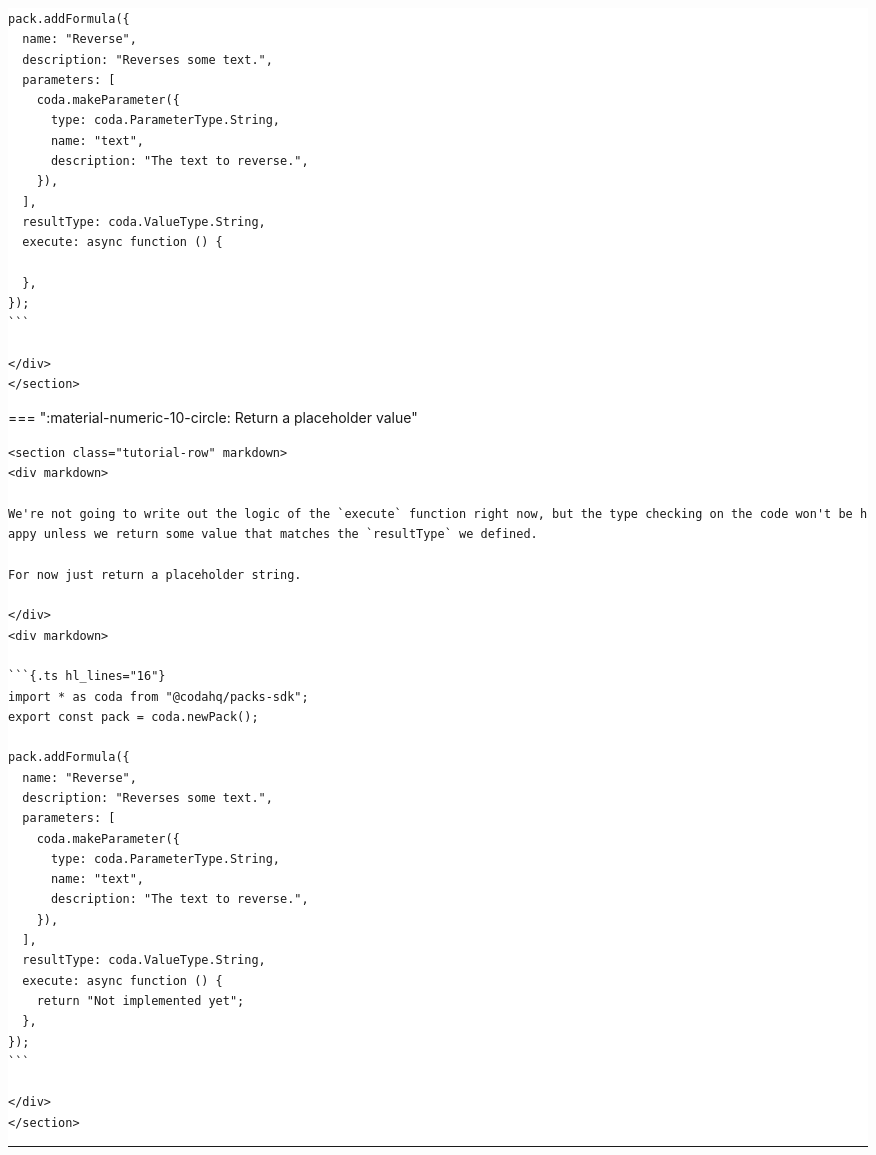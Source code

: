    pack.addFormula({
      name: "Reverse",
      description: "Reverses some text.",
      parameters: [
        coda.makeParameter({
          type: coda.ParameterType.String,
          name: "text",
          description: "The text to reverse.",
        }),
      ],
      resultType: coda.ValueType.String,
      execute: async function () {

      },
    });
    ```

    </div>
    </section>


=== ":material-numeric-10-circle: Return a placeholder value"

    <section class="tutorial-row" markdown>
    <div markdown>

    We're not going to write out the logic of the `execute` function right now, but the type checking on the code won't be happy unless we return some value that matches the `resultType` we defined.

    For now just return a placeholder string.

    </div>
    <div markdown>

    ```{.ts hl_lines="16"}
    import * as coda from "@codahq/packs-sdk";
    export const pack = coda.newPack();

    pack.addFormula({
      name: "Reverse",
      description: "Reverses some text.",
      parameters: [
        coda.makeParameter({
          type: coda.ParameterType.String,
          name: "text",
          description: "The text to reverse.",
        }),
      ],
      resultType: coda.ValueType.String,
      execute: async function () {
        return "Not implemented yet";
      },
    });
    ```

    </div>
    </section>

---